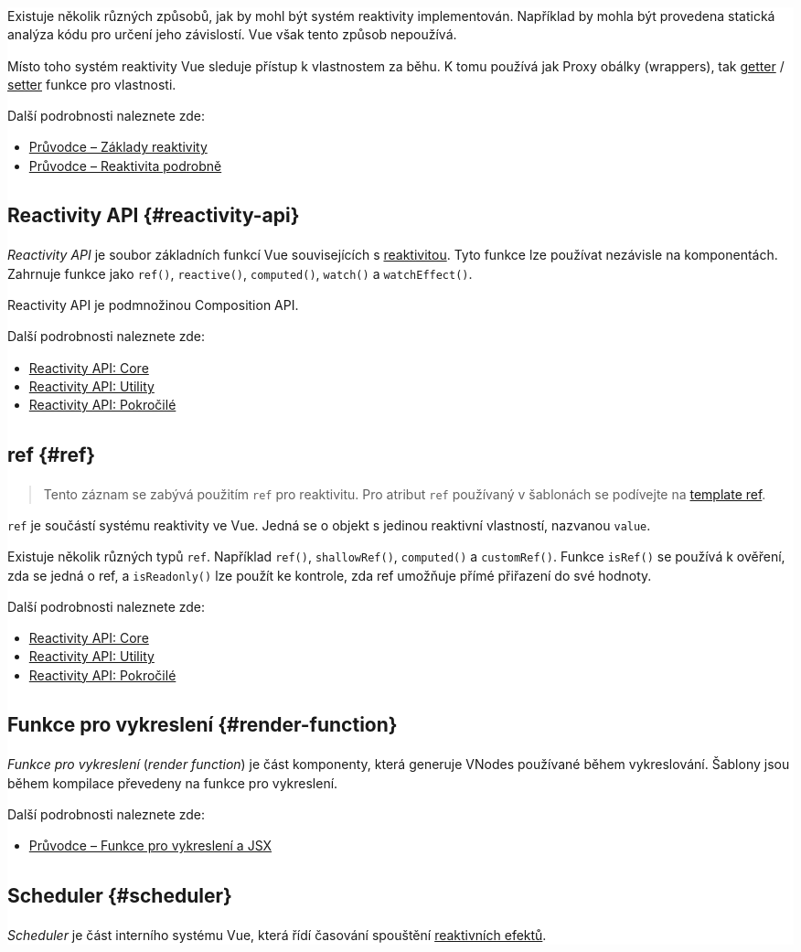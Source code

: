 Existuje několik různých způsobů, jak by mohl být  systém reaktivity implementován. Například by mohla být provedena statická analýza kódu pro určení jeho závislostí. Vue však tento způsob nepoužívá.

Místo toho systém reaktivity Vue sleduje přístup k vlastnostem za běhu. K tomu používá jak Proxy obálky (wrappers), tak [getter](https://developer.mozilla.org/en-US/docs/Web/JavaScript/Reference/Functions/get#description) / [setter](https://developer.mozilla.org/en-US/docs/Web/JavaScript/Reference/Functions/set#description) funkce pro vlastnosti.

Další podrobnosti naleznete zde:
- [Průvodce – Základy reaktivity](/guide/essentials/reactivity-fundamentals.html)
- [Průvodce – Reaktivita podrobně](/guide/extras/reactivity-in-depth.html)

## Reactivity API {#reactivity-api}

*Reactivity API* je soubor základních funkcí Vue souvisejících s [reaktivitou](#reactivity). Tyto funkce lze používat nezávisle na komponentách. Zahrnuje funkce jako `ref()`, `reactive()`, `computed()`, `watch()` a `watchEffect()`.

Reactivity API je podmnožinou Composition API.

Další podrobnosti naleznete zde:
- [Reactivity API: Core](/api/reactivity-core.html)
- [Reactivity API: Utility](/api/reactivity-utilities.html)
- [Reactivity API: Pokročilé](/api/reactivity-advanced.html)

## ref {#ref}

> Tento záznam se zabývá použitím `ref` pro reaktivitu. Pro atribut `ref` používaný v&nbsp;šablonách se podívejte na [template ref](#template-ref).

`ref` je součástí systému reaktivity ve Vue. Jedná se o objekt s jedinou reaktivní vlastností, nazvanou `value`.

Existuje několik různých typů `ref`. Například `ref()`, `shallowRef()`, `computed()` a&nbsp;`customRef()`. Funkce `isRef()` se používá k ověření, zda se jedná o ref, a&nbsp;`isReadonly()` lze použít ke kontrole, zda ref umožňuje přímé přiřazení do své hodnoty.

Další podrobnosti naleznete zde:
- [Reactivity API: Core](/api/reactivity-core.html)
- [Reactivity API: Utility](/api/reactivity-utilities.html)
- [Reactivity API: Pokročilé](/api/reactivity-advanced.html)

## Funkce pro vykreslení {#render-function}

*Funkce pro vykreslení* (*render function*) je část komponenty, která generuje VNodes používané během vykreslování. Šablony jsou během kompilace převedeny na funkce pro&nbsp;vykreslení.

Další podrobnosti naleznete zde:
- [Průvodce – Funkce pro vykreslení a JSX](/guide/extras/render-function.html)

## Scheduler {#scheduler}

*Scheduler* je část interního systému Vue, která řídí časování spouštění [reaktivních efektů](#reactive-effect).
